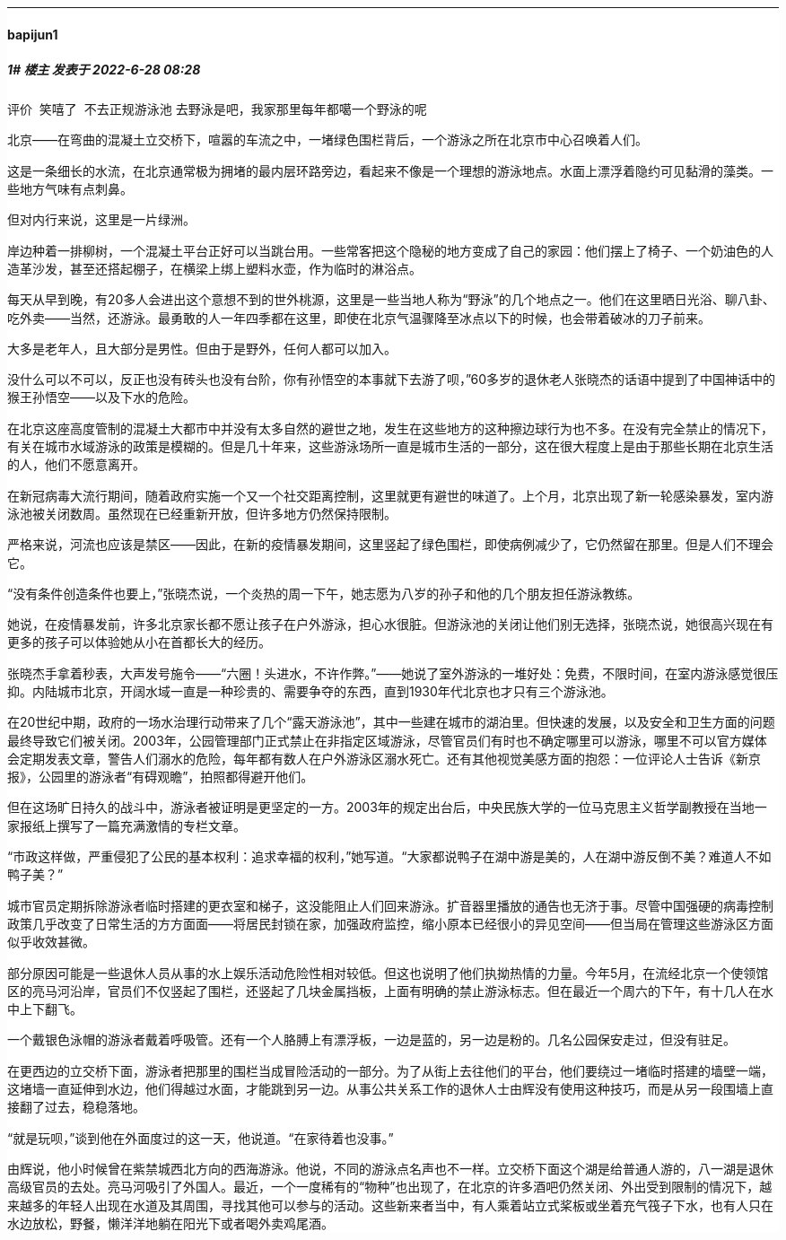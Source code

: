 

*****

####  bapijun1  
##### 1#       楼主       发表于 2022-6-28 08:28

评价  笑嘻了  不去正规游泳池 去野泳是吧，我家那里每年都噶一个野泳的呢

北京——在弯曲的混凝土立交桥下，喧嚣的车流之中，一堵绿色围栏背后，一个游泳之所在北京市中心召唤着人们。

这是一条细长的水流，在北京通常极为拥堵的最内层环路旁边，看起来不像是一个理想的游泳地点。水面上漂浮着隐约可见黏滑的藻类。一些地方气味有点刺鼻。

但对内行来说，这里是一片绿洲。

岸边种着一排柳树，一个混凝土平台正好可以当跳台用。一些常客把这个隐秘的地方变成了自己的家园：他们摆上了椅子、一个奶油色的人造革沙发，甚至还搭起棚子，在横梁上绑上塑料水壶，作为临时的淋浴点。

每天从早到晚，有20多人会进出这个意想不到的世外桃源，这里是一些当地人称为“野泳”的几个地点之一。他们在这里晒日光浴、聊八卦、吃外卖——当然，还游泳。最勇敢的人一年四季都在这里，即使在北京气温骤降至冰点以下的时候，也会带着破冰的刀子前来。

大多是老年人，且大部分是男性。但由于是野外，任何人都可以加入。

没什么可以不可以，反正也没有砖头也没有台阶，你有孙悟空的本事就下去游了呗，”60多岁的退休老人张晓杰的话语中提到了中国神话中的猴王孙悟空——以及下水的危险。

在北京这座高度管制的混凝土大都市中并没有太多自然的避世之地，发生在这些地方的这种擦边球行为也不多。在没有完全禁止的情况下，有关在城市水域游泳的政策是模糊的。但是几十年来，这些游泳场所一直是城市生活的一部分，这在很大程度上是由于那些长期在北京生活的人，他们不愿意离开。

在新冠病毒大流行期间，随着政府实施一个又一个社交距离控制，这里就更有避世的味道了。上个月，北京出现了新一轮感染暴发，室内游泳池被关闭数周。虽然现在已经重新开放，但许多地方仍然保持限制。

严格来说，河流也应该是禁区——因此，在新的疫情暴发期间，这里竖起了绿色围栏，即使病例减少了，它仍然留在那里。但是人们不理会它。

“没有条件创造条件也要上，”张晓杰说，一个炎热的周一下午，她志愿为八岁的孙子和他的几个朋友担任游泳教练。

她说，在疫情暴发前，许多北京家长都不愿让孩子在户外游泳，担心水很脏。但游泳池的关闭让他们别无选择，张晓杰说，她很高兴现在有更多的孩子可以体验她从小在首都长大的经历。

张晓杰手拿着秒表，大声发号施令——“六圈！头进水，不许作弊。”——她说了室外游泳的一堆好处：免费，不限时间，在室内游泳感觉很压抑。内陆城市北京，开阔水域一直是一种珍贵的、需要争夺的东西，直到1930年代北京也才只有三个游泳池。

在20世纪中期，政府的一场水治理行动带来了几个“露天游泳池”，其中一些建在城市的湖泊里。但快速的发展，以及安全和卫生方面的问题最终导致它们被关闭。2003年，公园管理部门正式禁止在非指定区域游泳，尽管官员们有时也不确定哪里可以游泳，哪里不可以官方媒体会定期发表文章，警告人们溺水的危险，每年都有数人在户外游泳区溺水死亡。还有其他视觉美感方面的抱怨：一位评论人士告诉《新京报》，公园里的游泳者“有碍观瞻”，拍照都得避开他们。

但在这场旷日持久的战斗中，游泳者被证明是更坚定的一方。2003年的规定出台后，中央民族大学的一位马克思主义哲学副教授在当地一家报纸上撰写了一篇充满激情的专栏文章。

“市政这样做，严重侵犯了公民的基本权利：追求幸福的权利，”她写道。“大家都说鸭子在湖中游是美的，人在湖中游反倒不美？难道人不如鸭子美？”

城市官员定期拆除游泳者临时搭建的更衣室和梯子，这没能阻止人们回来游泳。扩音器里播放的通告也无济于事。尽管中国强硬的病毒控制政策几乎改变了日常生活的方方面面——将居民封锁在家，加强政府监控，缩小原本已经很小的异见空间——但当局在管理这些游泳区方面似乎收效甚微。

部分原因可能是一些退休人员从事的水上娱乐活动危险性相对较低。但这也说明了他们执拗热情的力量。今年5月，在流经北京一个使领馆区的亮马河沿岸，官员们不仅竖起了围栏，还竖起了几块金属挡板，上面有明确的禁止游泳标志。但在最近一个周六的下午，有十几人在水中上下翻飞。

一个戴银色泳帽的游泳者戴着呼吸管。还有一个人胳膊上有漂浮板，一边是蓝的，另一边是粉的。几名公园保安走过，但没有驻足。

在更西边的立交桥下面，游泳者把那里的围栏当成冒险活动的一部分。为了从街上去往他们的平台，他们要绕过一堵临时搭建的墙壁一端，这堵墙一直延伸到水边，他们得越过水面，才能跳到另一边。从事公共关系工作的退休人士由辉没有使用这种技巧，而是从另一段围墙上直接翻了过去，稳稳落地。

“就是玩呗，”谈到他在外面度过的这一天，他说道。“在家待着也没事。”

由辉说，他小时候曾在紫禁城西北方向的西海游泳。他说，不同的游泳点名声也不一样。立交桥下面这个湖是给普通人游的，八一湖是退休高级官员的去处。亮马河吸引了外国人。最近，一个一度稀有的“物种”也出现了，在北京的许多酒吧仍然关闭、外出受到限制的情况下，越来越多的年轻人出现在水道及其周围，寻找其他可以参与的活动。这些新来者当中，有人乘着站立式桨板或坐着充气筏子下水，也有人只在水边放松，野餐，懒洋洋地躺在阳光下或者喝外卖鸡尾酒。
